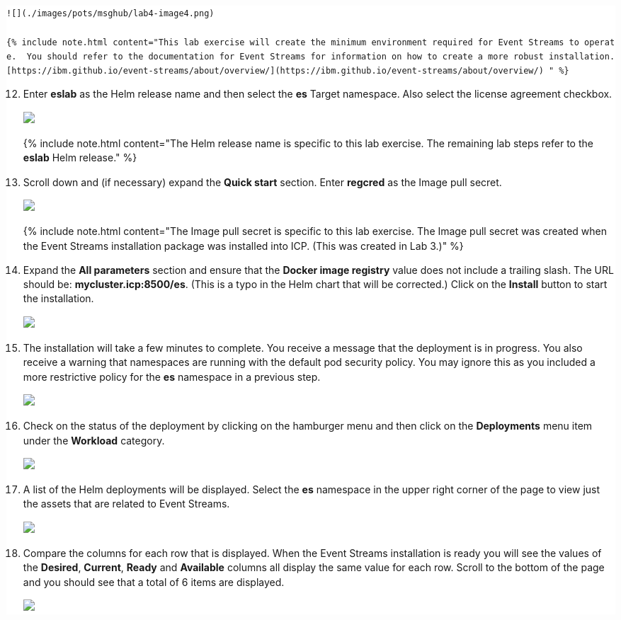 	![](./images/pots/msghub/lab4-image4.png)

	{% include note.html content="This lab exercise will create the minimum environment required for Event Streams to operate.  You should refer to the documentation for Event Streams for information on how to create a more robust installation.  [https://ibm.github.io/event-streams/about/overview/](https://ibm.github.io/event-streams/about/overview/) " %}
	
12. Enter **eslab** as the Helm release name and then select the **es** Target namespace.  Also select the license agreement checkbox.  

	![](./images/pots/msghub/lab4-image5.png)

	{% include note.html content="The Helm release name is specific to this lab exercise. The remaining lab steps refer to the **eslab** Helm release." %}   

13. Scroll down and (if necessary) expand the **Quick start** section.  Enter **regcred** as the Image pull secret.  

	![](./images/pots/msghub/lab4-image6.png)

	{% include note.html content="The Image pull secret is specific to this lab exercise. The Image pull secret was created when the Event Streams installation package was installed into ICP.  (This was created in Lab 3.)" %}   

14. Expand the **All parameters** section and ensure that the **Docker image registry** value does not include a trailing slash.  The URL should be: **mycluster.icp:8500/es**.  (This is a typo in the Helm chart that will be corrected.)  Click on the **Install** button to start the installation.

	![](./images/pots/msghub/lab4-image7.png)

15. The installation will take a few minutes to complete. You receive a message that the deployment is in progress. You also receive a warning that namespaces are running with the default pod security policy. You may ignore this as you included a more restrictive policy for the **es** namespace in a previous step.

	![](./images/pots/msghub/lab4-image8.png)

16. Check on the status of the deployment by clicking on the hamburger menu and then click on the **Deployments** menu item under the **Workload** category.

	![](./images/pots/msghub/lab4-image9.png)

17. A list of the Helm deployments will be displayed.  Select the **es** namespace in the upper right corner of the page to view just the assets that are related to Event Streams.

	![](./images/pots/msghub/lab4-image10.png)

18. Compare the columns for each row that is displayed.  When the Event Streams installation is ready you will see the values of the **Desired**, **Current**, **Ready** and **Available** columns all display the same value for each row.  Scroll to the bottom of the page and you should see that a total of 6 items are displayed.

	![](./images/pots/msghub/EventStreams_IcpDeploymentsPage_2.png)
